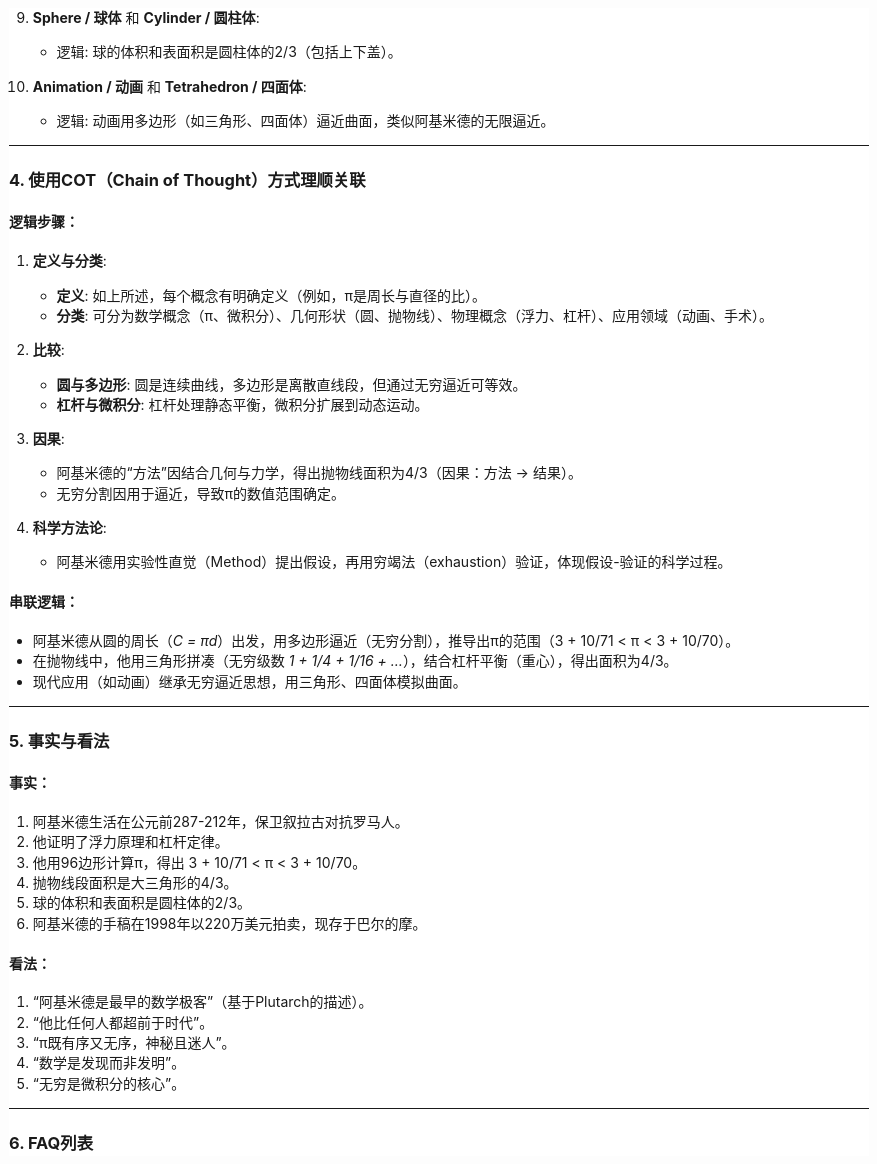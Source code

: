 9. **Sphere / 球体** 和 **Cylinder / 圆柱体**:  
   - 逻辑: 球的体积和表面积是圆柱体的2/3（包括上下盖）。

10. **Animation / 动画** 和 **Tetrahedron / 四面体**:  
    - 逻辑: 动画用多边形（如三角形、四面体）逼近曲面，类似阿基米德的无限逼近。

---

### 4. 使用COT（Chain of Thought）方式理顺关联

#### 逻辑步骤：
1. **定义与分类**:  
   - **定义**: 如上所述，每个概念有明确定义（例如，π是周长与直径的比）。  
   - **分类**: 可分为数学概念（π、微积分）、几何形状（圆、抛物线）、物理概念（浮力、杠杆）、应用领域（动画、手术）。

2. **比较**:  
   - **圆与多边形**: 圆是连续曲线，多边形是离散直线段，但通过无穷逼近可等效。  
   - **杠杆与微积分**: 杠杆处理静态平衡，微积分扩展到动态运动。

3. **因果**:  
   - 阿基米德的“方法”因结合几何与力学，得出抛物线面积为4/3（因果：方法 → 结果）。  
   - 无穷分割因用于逼近，导致π的数值范围确定。

4. **科学方法论**:  
   - 阿基米德用实验性直觉（Method）提出假设，再用穷竭法（exhaustion）验证，体现假设-验证的科学过程。

#### 串联逻辑：
- 阿基米德从圆的周长（*C = πd*）出发，用多边形逼近（无穷分割），推导出π的范围（3 + 10/71 < π < 3 + 10/70）。  
- 在抛物线中，他用三角形拼凑（无穷级数 *1 + 1/4 + 1/16 + …*），结合杠杆平衡（重心），得出面积为4/3。  
- 现代应用（如动画）继承无穷逼近思想，用三角形、四面体模拟曲面。

---

### 5. 事实与看法

#### 事实：
1. 阿基米德生活在公元前287-212年，保卫叙拉古对抗罗马人。
2. 他证明了浮力原理和杠杆定律。
3. 他用96边形计算π，得出 3 + 10/71 < π < 3 + 10/70。
4. 抛物线段面积是大三角形的4/3。
5. 球的体积和表面积是圆柱体的2/3。
6. 阿基米德的手稿在1998年以220万美元拍卖，现存于巴尔的摩。

#### 看法：
1. “阿基米德是最早的数学极客”（基于Plutarch的描述）。
2. “他比任何人都超前于时代”。
3. “π既有序又无序，神秘且迷人”。
4. “数学是发现而非发明”。
5. “无穷是微积分的核心”。

---

### 6. FAQ列表
